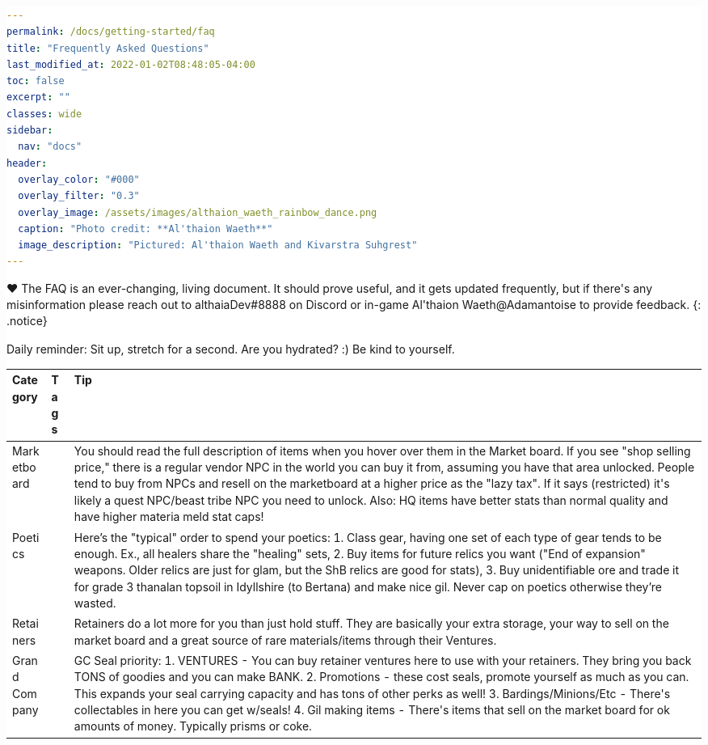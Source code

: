 ```yaml
---
permalink: /docs/getting-started/faq
title: "Frequently Asked Questions"
last_modified_at: 2022-01-02T08:48:05-04:00
toc: false
excerpt: ""
classes: wide
sidebar:
  nav: "docs"
header:
  overlay_color: "#000"
  overlay_filter: "0.3"
  overlay_image: /assets/images/althaion_waeth_rainbow_dance.png
  caption: "Photo credit: **Al'thaion Waeth**"
  image_description: "Pictured: Al'thaion Waeth and Kivarstra Suhgrest"
---
```


❤️ The FAQ is an ever-changing, living document. It should prove useful, and it gets updated frequently, but if there's any misinformation please reach out to althaiaDev#8888 on Discord or in-game Al'thaion Waeth@Adamantoise to provide feedback.
{: .notice}

Daily reminder: Sit up, stretch for a second. Are you hydrated? :) Be kind to yourself.


| Category           | Tags                           | Tip                                                                                                                                                                                                                                                                                                                                                                                                                                                                                                                                                                                                                                                                                                                                  |
| :----------------- | :----------------------------- | :----------------------------------------------------------------------------------------------------------------------------------------------------------------------------------------------------------------------------------------------------------------------------------------------------------------------------------------------------------------------------------------------------------------------------------------------------------------------------------------------------------------------------------------------------------------------------------------------------------------------------------------------------------------------------------------------------------------------------------- |
| Marketboard        |                                | You should read the full description of items when you hover over them in the Market board. If you see "shop selling price," there is a regular vendor NPC in the world you can buy it from, assuming you have that area unlocked. People tend to buy from NPCs and resell on the marketboard at a higher price as the "lazy tax". If it says (restricted) it's likely a quest NPC/beast tribe NPC you need to unlock. Also: HQ items have better stats than normal quality and have higher materia meld stat caps!                                                                                                                                                                                                                  |
| Poetics            |                                | Here’s the "typical" order to spend your poetics: 1. Class gear, having one set of each type of gear tends to be enough. Ex., all healers share the "healing" sets, 2. Buy items for future relics you want ("End of expansion" weapons. Older relics are just for glam, but the ShB relics are good for stats), 3. Buy unidentifiable ore and trade it for grade 3 thanalan topsoil in Idyllshire (to Bertana) and make nice gil. Never cap on poetics otherwise they’re wasted.                                                                                                                                                                                                                                                    |
| Retainers          |                                | Retainers do a lot more for you than just hold stuff. They are basically your extra storage, your way to sell on the market board and a great source of rare materials/items through their Ventures.                                                                                                                                                                                                                                                                                                                                                                                                                                                                                                                                 |
| Grand Company      |                                | GC Seal priority: 1. VENTURES - You can buy retainer ventures here to use with your retainers. They bring you back TONS of goodies and you can make BANK. 2. Promotions - these cost seals, promote yourself as much as you can. This expands your seal carrying capacity and has tons of other perks as well! 3. Bardings/Minions/Etc - There's collectables in here you can get w/seals! 4. Gil making items - There's items that sell on the market board for ok amounts of money. Typically prisms or coke.                                                                                                                                                                                                                      |